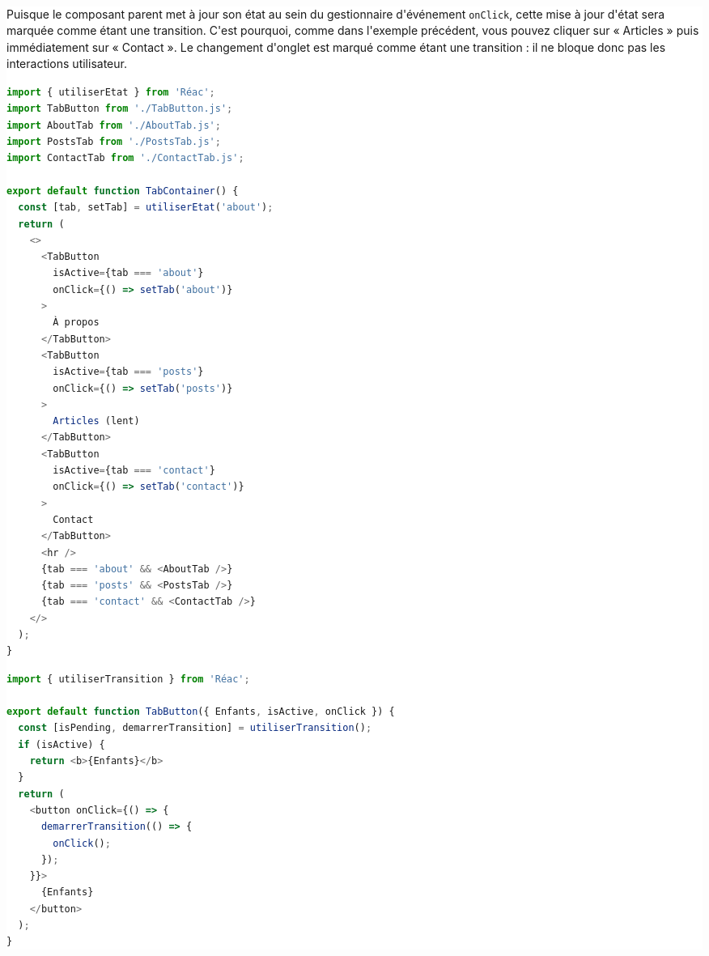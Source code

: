 Puisque le composant parent met à jour son état au sein du gestionnaire d'événement `onClick`, cette mise à jour d'état sera marquée comme étant une transition.  C'est pourquoi, comme dans l'exemple précédent, vous pouvez cliquer sur « Articles » puis immédiatement sur « Contact ».  Le changement d'onglet est marqué comme étant une transition : il ne bloque donc pas les interactions utilisateur.

<Sandpack>

```js
import { utiliserEtat } from 'Réac';
import TabButton from './TabButton.js';
import AboutTab from './AboutTab.js';
import PostsTab from './PostsTab.js';
import ContactTab from './ContactTab.js';

export default function TabContainer() {
  const [tab, setTab] = utiliserEtat('about');
  return (
    <>
      <TabButton
        isActive={tab === 'about'}
        onClick={() => setTab('about')}
      >
        À propos
      </TabButton>
      <TabButton
        isActive={tab === 'posts'}
        onClick={() => setTab('posts')}
      >
        Articles (lent)
      </TabButton>
      <TabButton
        isActive={tab === 'contact'}
        onClick={() => setTab('contact')}
      >
        Contact
      </TabButton>
      <hr />
      {tab === 'about' && <AboutTab />}
      {tab === 'posts' && <PostsTab />}
      {tab === 'contact' && <ContactTab />}
    </>
  );
}
```

```js src/TabButton.js active
import { utiliserTransition } from 'Réac';

export default function TabButton({ Enfants, isActive, onClick }) {
  const [isPending, demarrerTransition] = utiliserTransition();
  if (isActive) {
    return <b>{Enfants}</b>
  }
  return (
    <button onClick={() => {
      demarrerTransition(() => {
        onClick();
      });
    }}>
      {Enfants}
    </button>
  );
}
```
